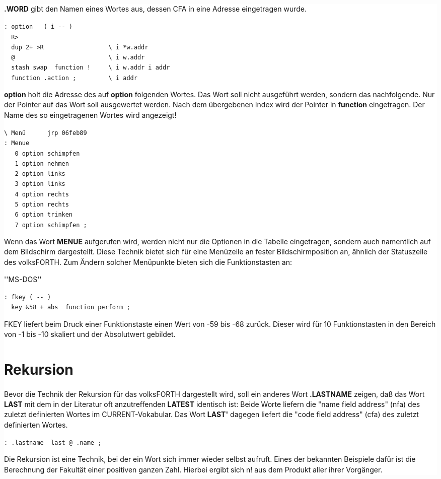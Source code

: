 __.WORD__ gibt den Namen eines Wortes aus, dessen CFA in eine Adresse eingetragen wurde.  
  
```
: option   ( i -- )
  R>
  dup 2+ >R                  \ i *w.addr
  @                          \ i w.addr
  stash swap  function !     \ i w.addr i addr
  function .action ;         \ i addr
```
  
__option__ holt die Adresse des auf __option__ folgenden Wortes. Das Wort soll nicht ausgeführt werden, sondern das nachfolgende. Nur der Pointer auf das Wort soll ausgewertet werden. Nach dem übergebenen Index wird der Pointer in __function__ eingetragen. Der Name des so eingetragenen Wortes wird angezeigt!  
  
```
\ Menü      jrp 06feb89
: Menue
   0 option schimpfen
   1 option nehmen
   2 option links
   3 option links
   4 option rechts
   5 option rechts
   6 option trinken
   7 option schimpfen ;
```
  
Wenn das Wort __MENUE__ aufgerufen wird, werden nicht nur die Optionen in die Tabelle eingetragen, sondern auch namentlich auf dem Bildschirm dargestellt. Diese Technik bietet sich für eine Menüzeile an fester Bildschirmposition an, ähnlich der Statuszeile des volksFORTH. Zum Ändern solcher Menüpunkte bieten sich die Funktionstasten an:  
  
''MS-DOS''  
```
: fkey ( -- )
  key &58 + abs  function perform ;
```
  
FKEY liefert beim Druck einer Funktionstaste einen Wert von -59 bis -68 zu­rück. Dieser wird für 10 Funktionstasten in den Bereich von -1 bis -10 skaliert und der Absolutwert gebildet.  
  
# Rekursion  
  
Bevor die Technik der Rekursion für das volksFORTH dargestellt wird, soll ein anderes Wort __.LASTNAME__ zeigen, daß das Wort __LAST__ mit dem in der Literatur oft anzutreffenden __LATEST__	identisch ist: Beide Worte liefern die "name field address" (nfa) des zuletzt definierten Wortes im CURRENT-Vokabular. Das Wort __LAST'__ dagegen liefert die "code field address" (cfa) des zuletzt definierten Wortes.  
  
```
: .lastname  last @ .name ;
```
  
Die Rekursion ist eine Technik, bei der ein Wort sich immer wieder selbst aufruft. Eines der bekannten Beispiele dafür ist die Berechnung der Fakultät einer positiven ganzen Zahl. Hierbei ergibt sich n!  aus dem Produkt aller ihrer Vorgänger.  
  